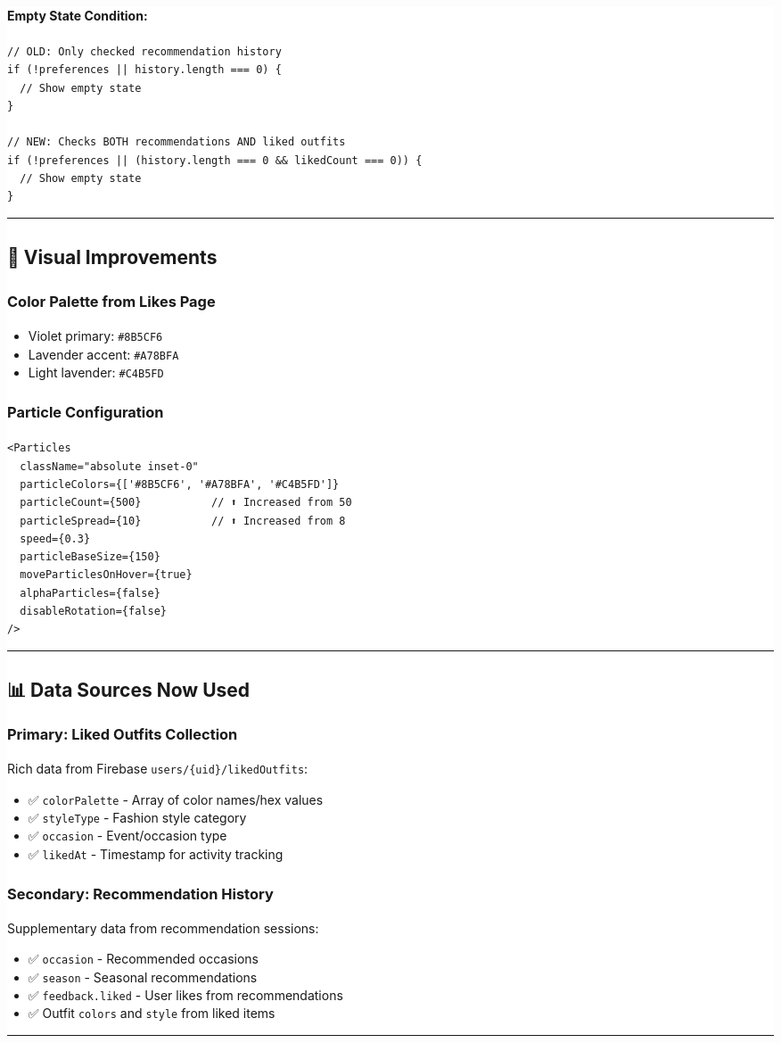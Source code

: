 #### **Empty State Condition:**
```tsx
// OLD: Only checked recommendation history
if (!preferences || history.length === 0) {
  // Show empty state
}

// NEW: Checks BOTH recommendations AND liked outfits
if (!preferences || (history.length === 0 && likedCount === 0)) {
  // Show empty state
}
```

---

## 🎨 Visual Improvements

### **Color Palette from Likes Page**
- Violet primary: `#8B5CF6`
- Lavender accent: `#A78BFA`
- Light lavender: `#C4B5FD`

### **Particle Configuration**
```tsx
<Particles
  className="absolute inset-0"
  particleColors={['#8B5CF6', '#A78BFA', '#C4B5FD']}
  particleCount={500}           // ⬆️ Increased from 50
  particleSpread={10}           // ⬆️ Increased from 8
  speed={0.3}
  particleBaseSize={150}
  moveParticlesOnHover={true}
  alphaParticles={false}
  disableRotation={false}
/>
```

---

## 📊 Data Sources Now Used

### **Primary: Liked Outfits Collection**
Rich data from Firebase `users/{uid}/likedOutfits`:
- ✅ `colorPalette` - Array of color names/hex values
- ✅ `styleType` - Fashion style category
- ✅ `occasion` - Event/occasion type
- ✅ `likedAt` - Timestamp for activity tracking

### **Secondary: Recommendation History**
Supplementary data from recommendation sessions:
- ✅ `occasion` - Recommended occasions
- ✅ `season` - Seasonal recommendations
- ✅ `feedback.liked` - User likes from recommendations
- ✅ Outfit `colors` and `style` from liked items

---